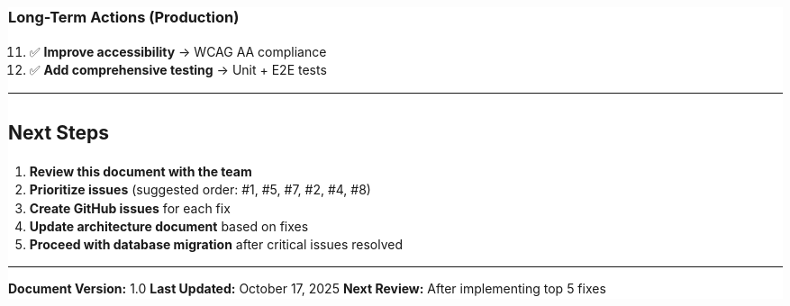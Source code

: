 ### Long-Term Actions (Production)

11. ✅ **Improve accessibility** → WCAG AA compliance
12. ✅ **Add comprehensive testing** → Unit + E2E tests

---

## Next Steps

1. **Review this document with the team**
2. **Prioritize issues** (suggested order: #1, #5, #7, #2, #4, #8)
3. **Create GitHub issues** for each fix
4. **Update architecture document** based on fixes
5. **Proceed with database migration** after critical issues resolved

---

**Document Version:** 1.0
**Last Updated:** October 17, 2025
**Next Review:** After implementing top 5 fixes
